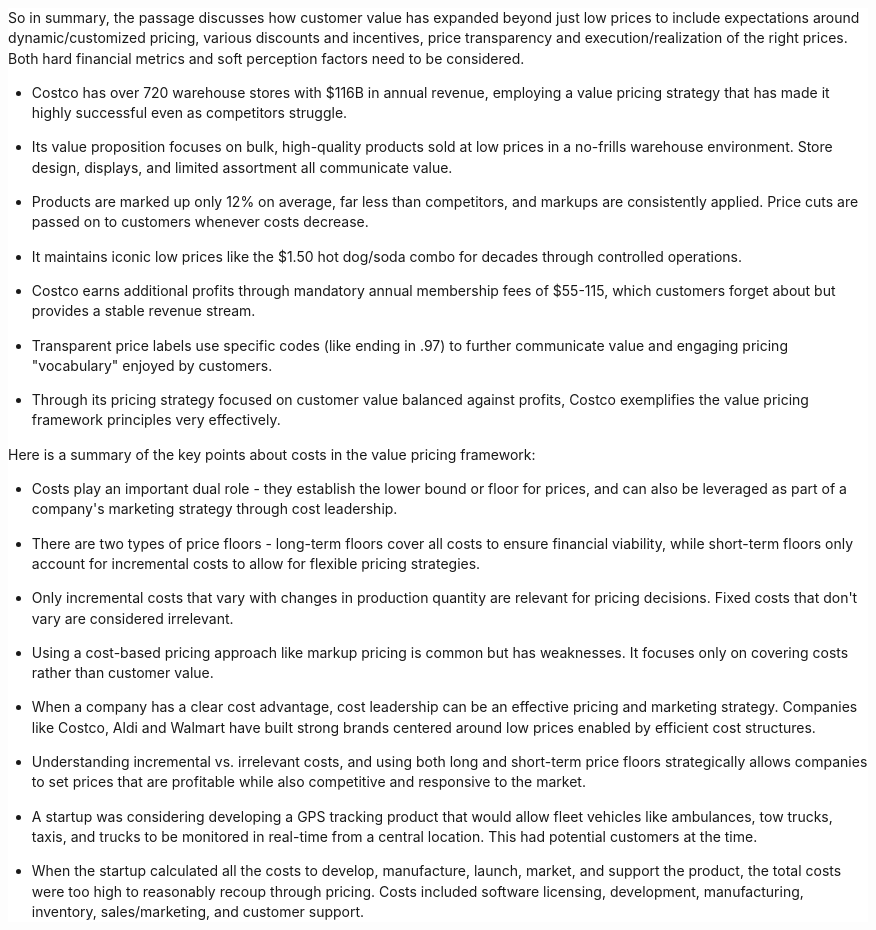 So in summary, the passage discusses how customer value has expanded beyond just low prices to include expectations around dynamic/customized pricing, various discounts and incentives, price transparency and execution/realization of the right prices. Both hard financial metrics and soft perception factors need to be considered.

 

- Costco has over 720 warehouse stores with $116B in annual revenue, employing a value pricing strategy that has made it highly successful even as competitors struggle. 

- Its value proposition focuses on bulk, high-quality products sold at low prices in a no-frills warehouse environment. Store design, displays, and limited assortment all communicate value. 

- Products are marked up only 12% on average, far less than competitors, and markups are consistently applied. Price cuts are passed on to customers whenever costs decrease. 

- It maintains iconic low prices like the $1.50 hot dog/soda combo for decades through controlled operations.

- Costco earns additional profits through mandatory annual membership fees of $55-115, which customers forget about but provides a stable revenue stream.

- Transparent price labels use specific codes (like ending in .97) to further communicate value and engaging pricing "vocabulary" enjoyed by customers.

- Through its pricing strategy focused on customer value balanced against profits, Costco exemplifies the value pricing framework principles very effectively.

 Here is a summary of the key points about costs in the value pricing framework:

- Costs play an important dual role - they establish the lower bound or floor for prices, and can also be leveraged as part of a company's marketing strategy through cost leadership. 

- There are two types of price floors - long-term floors cover all costs to ensure financial viability, while short-term floors only account for incremental costs to allow for flexible pricing strategies. 

- Only incremental costs that vary with changes in production quantity are relevant for pricing decisions. Fixed costs that don't vary are considered irrelevant. 

- Using a cost-based pricing approach like markup pricing is common but has weaknesses. It focuses only on covering costs rather than customer value. 

- When a company has a clear cost advantage, cost leadership can be an effective pricing and marketing strategy. Companies like Costco, Aldi and Walmart have built strong brands centered around low prices enabled by efficient cost structures. 

- Understanding incremental vs. irrelevant costs, and using both long and short-term price floors strategically allows companies to set prices that are profitable while also competitive and responsive to the market.

 

- A startup was considering developing a GPS tracking product that would allow fleet vehicles like ambulances, tow trucks, taxis, and trucks to be monitored in real-time from a central location. This had potential customers at the time.

- When the startup calculated all the costs to develop, manufacture, launch, market, and support the product, the total costs were too high to reasonably recoup through pricing. Costs included software licensing, development, manufacturing, inventory, sales/marketing, and customer support. 
